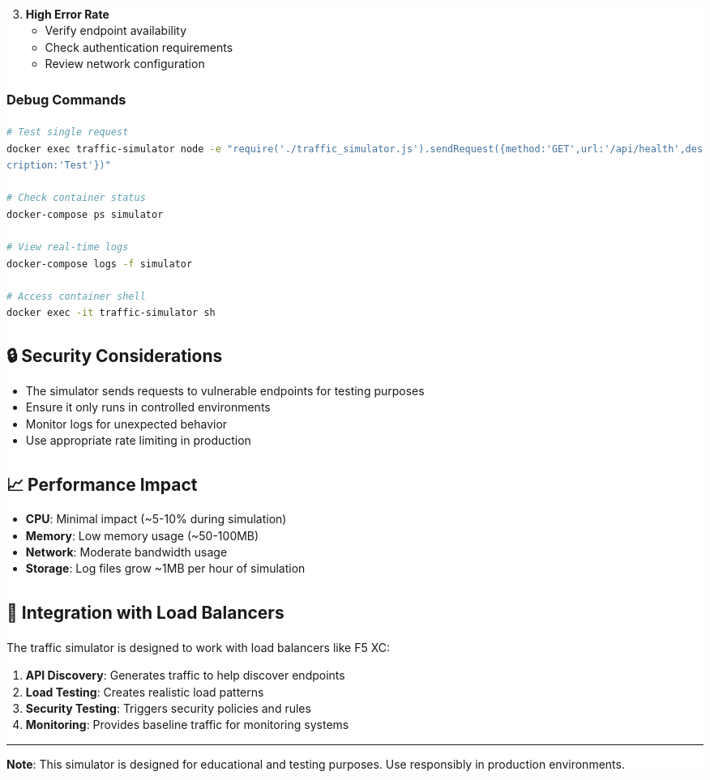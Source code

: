 3. **High Error Rate**
   - Verify endpoint availability
   - Check authentication requirements
   - Review network configuration

### Debug Commands

```bash
# Test single request
docker exec traffic-simulator node -e "require('./traffic_simulator.js').sendRequest({method:'GET',url:'/api/health',description:'Test'})"

# Check container status
docker-compose ps simulator

# View real-time logs
docker-compose logs -f simulator

# Access container shell
docker exec -it traffic-simulator sh
```

## 🔒 Security Considerations

- The simulator sends requests to vulnerable endpoints for testing purposes
- Ensure it only runs in controlled environments
- Monitor logs for unexpected behavior
- Use appropriate rate limiting in production

## 📈 Performance Impact

- **CPU**: Minimal impact (~5-10% during simulation)
- **Memory**: Low memory usage (~50-100MB)
- **Network**: Moderate bandwidth usage
- **Storage**: Log files grow ~1MB per hour of simulation

## 🎯 Integration with Load Balancers

The traffic simulator is designed to work with load balancers like F5 XC:

1. **API Discovery**: Generates traffic to help discover endpoints
2. **Load Testing**: Creates realistic load patterns
3. **Security Testing**: Triggers security policies and rules
4. **Monitoring**: Provides baseline traffic for monitoring systems

---

**Note**: This simulator is designed for educational and testing purposes. Use responsibly in production environments. 